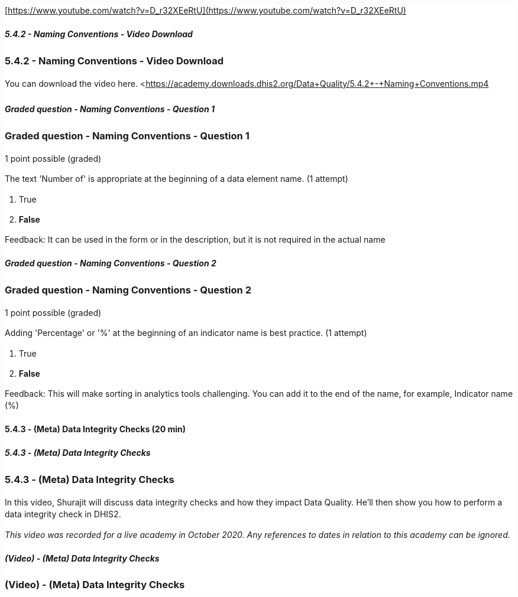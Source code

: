 [https://www.youtube.com/watch?v=D_r32XEeRtU](https://www.youtube.com/watch?v=D_r32XEeRtU)

##### 5.4.2 - Naming Conventions - Video Download

### 5.4.2 - Naming Conventions - Video Download

You can download the video here. <https://academy.downloads.dhis2.org/Data+Quality/5.4.2+-+Naming+Conventions.mp4

#####

##### Graded question - Naming Conventions - Question 1

### Graded question - Naming Conventions - Question 1

1 point possible (graded)

The text 'Number of' is appropriate at the beginning of a data element name. (1 attempt)

1. True

2. **False**

Feedback: It can be used in the form or in the description, but it is not required in the actual name

##### Graded question - Naming Conventions - Question 2

### Graded question - Naming Conventions - Question 2

1 point possible (graded)

Adding 'Percentage' or '%' at the beginning of an indicator name is best practice. (1 attempt)

1. True

2. **False**

Feedback: This will make sorting in analytics tools challenging. You can add it to the end of the name, for example, Indicator name (%)

#### 5.4.3 - (Meta) Data Integrity Checks (20 min)

##### 5.4.3 - (Meta) Data Integrity Checks

### 5.4.3 - (Meta) Data Integrity Checks

In this video, Shurajit will discuss data integrity checks and how they impact Data Quality. He’ll then show you how to perform a data integrity check in DHIS2.

*This video was recorded for a live academy in October 2020. Any references to dates in relation to this academy can be ignored.*

##### (Video) - (Meta) Data Integrity Checks

### (Video) - (Meta) Data Integrity Checks

